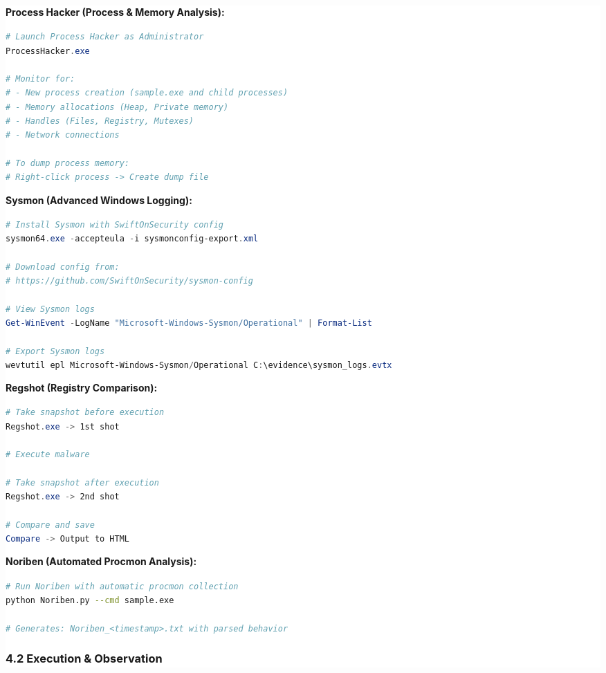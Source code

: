**Process Hacker (Process & Memory Analysis):**
```powershell
# Launch Process Hacker as Administrator
ProcessHacker.exe

# Monitor for:
# - New process creation (sample.exe and child processes)
# - Memory allocations (Heap, Private memory)
# - Handles (Files, Registry, Mutexes)
# - Network connections

# To dump process memory:
# Right-click process -> Create dump file
```

**Sysmon (Advanced Windows Logging):**
```powershell
# Install Sysmon with SwiftOnSecurity config
sysmon64.exe -accepteula -i sysmonconfig-export.xml

# Download config from:
# https://github.com/SwiftOnSecurity/sysmon-config

# View Sysmon logs
Get-WinEvent -LogName "Microsoft-Windows-Sysmon/Operational" | Format-List

# Export Sysmon logs
wevtutil epl Microsoft-Windows-Sysmon/Operational C:\evidence\sysmon_logs.evtx
```

**Regshot (Registry Comparison):**
```powershell
# Take snapshot before execution
Regshot.exe -> 1st shot

# Execute malware

# Take snapshot after execution
Regshot.exe -> 2nd shot

# Compare and save
Compare -> Output to HTML
```

**Noriben (Automated Procmon Analysis):**
```bash
# Run Noriben with automatic procmon collection
python Noriben.py --cmd sample.exe

# Generates: Noriben_<timestamp>.txt with parsed behavior
```

### 4.2 Execution & Observation
